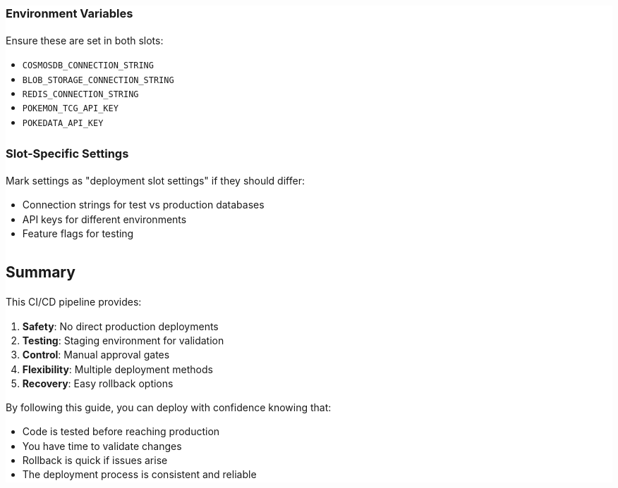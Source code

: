 ### Environment Variables
Ensure these are set in both slots:
- `COSMOSDB_CONNECTION_STRING`
- `BLOB_STORAGE_CONNECTION_STRING`
- `REDIS_CONNECTION_STRING`
- `POKEMON_TCG_API_KEY`
- `POKEDATA_API_KEY`

### Slot-Specific Settings
Mark settings as "deployment slot settings" if they should differ:
- Connection strings for test vs production databases
- API keys for different environments
- Feature flags for testing

## Summary

This CI/CD pipeline provides:
1. **Safety**: No direct production deployments
2. **Testing**: Staging environment for validation
3. **Control**: Manual approval gates
4. **Flexibility**: Multiple deployment methods
5. **Recovery**: Easy rollback options

By following this guide, you can deploy with confidence knowing that:
- Code is tested before reaching production
- You have time to validate changes
- Rollback is quick if issues arise
- The deployment process is consistent and reliable
